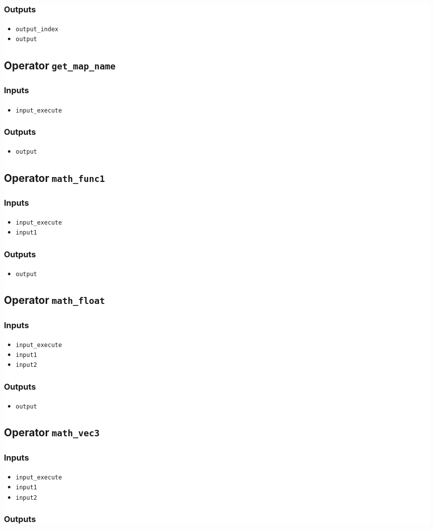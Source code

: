 ###  Outputs

- `output_index`
- `output`


## Operator `get_map_name`

### Inputs

- `input_execute`

###  Outputs

- `output`


## Operator `math_func1`

### Inputs

- `input_execute`
- `input1`

###  Outputs

- `output`


## Operator `math_float`

### Inputs

- `input_execute`
- `input1`
- `input2`

###  Outputs

- `output`


## Operator `math_vec3`

### Inputs

- `input_execute`
- `input1`
- `input2`

###  Outputs
